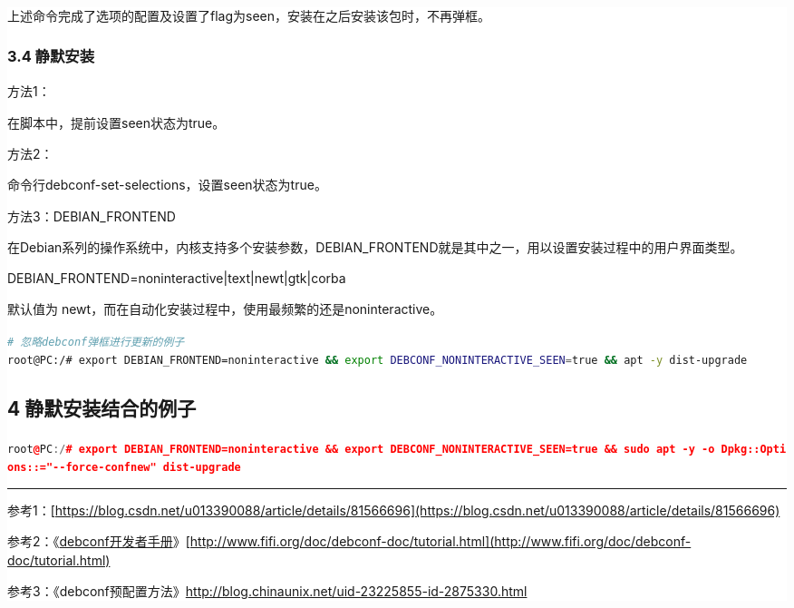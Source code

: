 上述命令完成了选项的配置及设置了flag为seen，安装在之后安装该包时，不再弹框。



### 3.4 静默安装
方法1：

在脚本中，提前设置seen状态为true。

方法2：

命令行debconf-set-selections，设置seen状态为true。



方法3：DEBIAN\_FRONTEND

在Debian系列的操作系统中，内核支持多个安装参数，DEBIAN\_FRONTEND就是其中之一，用以设置安装过程中的用户界面类型。

DEBIAN\_FRONTEND=noninteractive|text|newt|gtk|corba

默认值为 newt，而在自动化安装过程中，使用最频繁的还是noninteractive。

```bash
# 忽略debconf弹框进行更新的例子
root@PC:/# export DEBIAN_FRONTEND=noninteractive && export DEBCONF_NONINTERACTIVE_SEEN=true && apt -y dist-upgrade
```
## 4 静默安装结合的例子
```cpp
root@PC:/# export DEBIAN_FRONTEND=noninteractive && export DEBCONF_NONINTERACTIVE_SEEN=true && sudo apt -y -o Dpkg::Options::="--force-confnew" dist-upgrade
```
---
参考1：[https://blog.csdn.net/u013390088/article/details/81566696](https://blog.csdn.net/u013390088/article/details/81566696)

参考2：《[debconf开发者手册](http://www.fifi.org/doc/debconf-doc/tutorial.html)》[http://www.fifi.org/doc/debconf-doc/tutorial.html](http://www.fifi.org/doc/debconf-doc/tutorial.html)

参考3：《debconf预配置方法》http://blog.chinaunix.net/uid-23225855-id-2875330.html